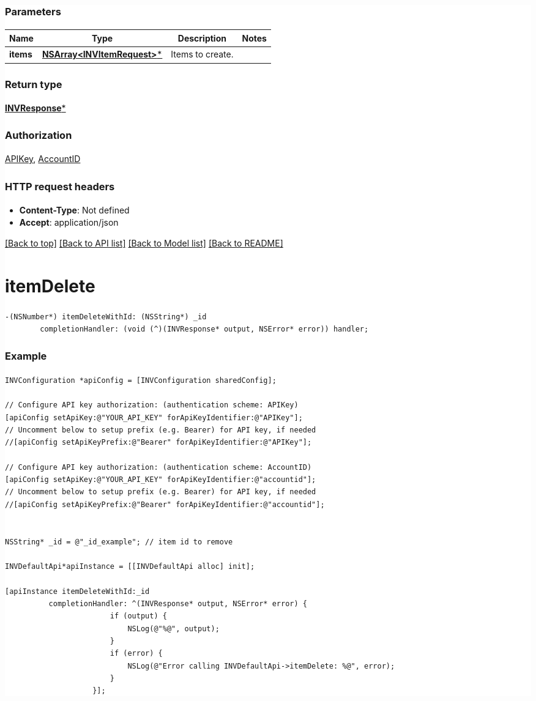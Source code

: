 ### Parameters

Name | Type | Description  | Notes
------------- | ------------- | ------------- | -------------
 **items** | [**NSArray&lt;INVItemRequest&gt;***](INVItemRequest.md)| Items to create. | 

### Return type

[**INVResponse***](INVResponse.md)

### Authorization

[APIKey](../README.md#APIKey), [AccountID](../README.md#AccountID)

### HTTP request headers

 - **Content-Type**: Not defined
 - **Accept**: application/json

[[Back to top]](#) [[Back to API list]](../README.md#documentation-for-api-endpoints) [[Back to Model list]](../README.md#documentation-for-models) [[Back to README]](../README.md)

# **itemDelete**
```objc
-(NSNumber*) itemDeleteWithId: (NSString*) _id
        completionHandler: (void (^)(INVResponse* output, NSError* error)) handler;
```



### Example 
```objc
INVConfiguration *apiConfig = [INVConfiguration sharedConfig];

// Configure API key authorization: (authentication scheme: APIKey)
[apiConfig setApiKey:@"YOUR_API_KEY" forApiKeyIdentifier:@"APIKey"];
// Uncomment below to setup prefix (e.g. Bearer) for API key, if needed
//[apiConfig setApiKeyPrefix:@"Bearer" forApiKeyIdentifier:@"APIKey"];

// Configure API key authorization: (authentication scheme: AccountID)
[apiConfig setApiKey:@"YOUR_API_KEY" forApiKeyIdentifier:@"accountid"];
// Uncomment below to setup prefix (e.g. Bearer) for API key, if needed
//[apiConfig setApiKeyPrefix:@"Bearer" forApiKeyIdentifier:@"accountid"];


NSString* _id = @"_id_example"; // item id to remove

INVDefaultApi*apiInstance = [[INVDefaultApi alloc] init];

[apiInstance itemDeleteWithId:_id
          completionHandler: ^(INVResponse* output, NSError* error) {
                        if (output) {
                            NSLog(@"%@", output);
                        }
                        if (error) {
                            NSLog(@"Error calling INVDefaultApi->itemDelete: %@", error);
                        }
                    }];
```
